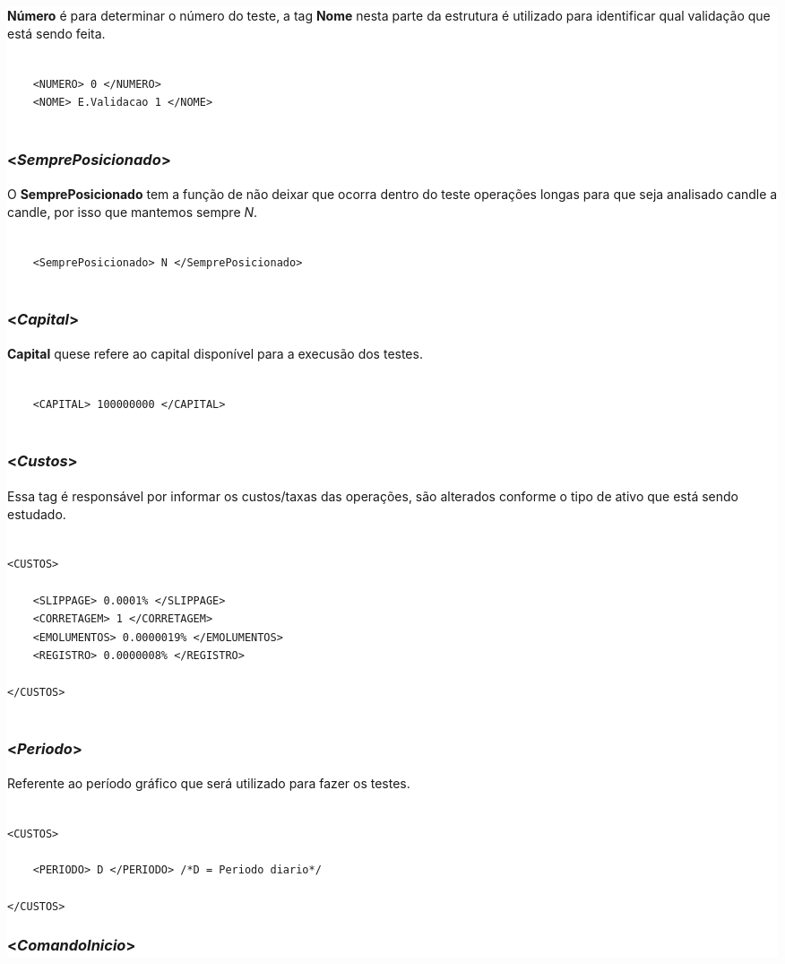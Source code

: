 **Número** é para determinar o número do teste, a tag **Nome** nesta parte da estrutura é utilizado para identificar qual validação que está sendo feita.

```{.py3 hl_lines="" linenums="12" title=""}

    <NUMERO> 0 </NUMERO>
    <NOME> E.Validacao 1 </NOME>
                  
```
### <*SemprePosicionado*>

O **SemprePosicionado** tem a função de não deixar que ocorra dentro do teste operações longas para que seja analisado candle a candle, por isso que mantemos sempre *N*. 

```{.py3 hl_lines="" linenums="12" title=""}

    <SemprePosicionado> N </SemprePosicionado>
         
```
### <*Capital*>

**Capital** quese refere ao capital disponível para a execusão dos testes.

```{.py3 hl_lines="" linenums="12" title=""}

    <CAPITAL> 100000000 </CAPITAL>
                  
```
### <*Custos*>

Essa tag é responsável por informar os custos/taxas das operações, são alterados conforme o tipo de ativo que está sendo estudado.

```{.py3 hl_lines="" linenums="16" title=""}

<CUSTOS>

    <SLIPPAGE> 0.0001% </SLIPPAGE>
    <CORRETAGEM> 1 </CORRETAGEM>
    <EMOLUMENTOS> 0.0000019% </EMOLUMENTOS>
    <REGISTRO> 0.0000008% </REGISTRO>

</CUSTOS>
                  
```
### <*Periodo*>

Referente ao período gráfico que será utilizado para fazer os testes.

```{.py3 hl_lines="" linenums="16" title=""}

<CUSTOS>

    <PERIODO> D </PERIODO> /*D = Periodo diario*/

</CUSTOS>
```
### <*ComandoInicio*>
